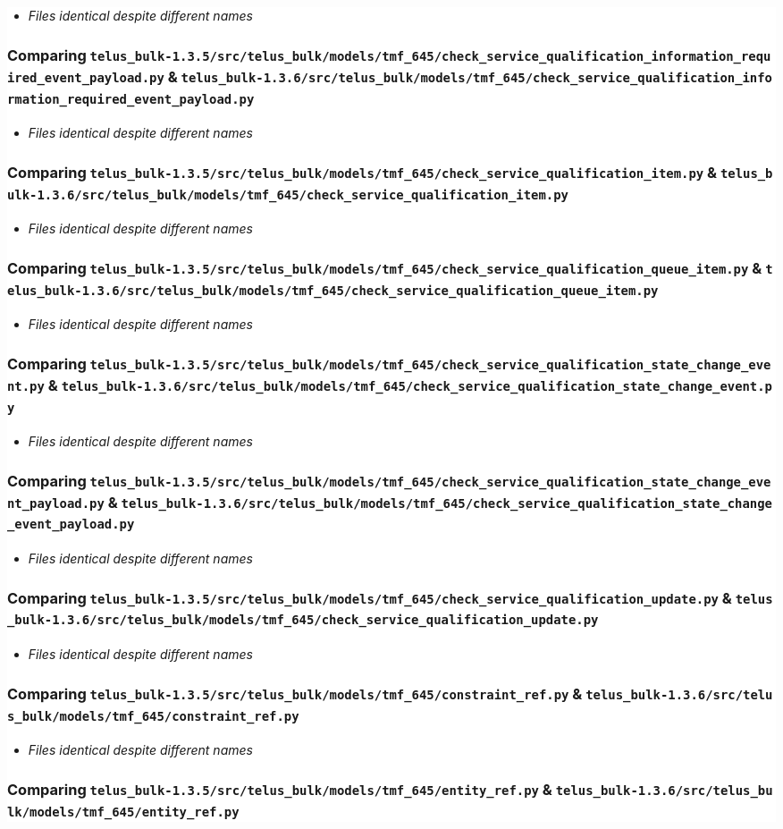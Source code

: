  * *Files identical despite different names*

### Comparing `telus_bulk-1.3.5/src/telus_bulk/models/tmf_645/check_service_qualification_information_required_event_payload.py` & `telus_bulk-1.3.6/src/telus_bulk/models/tmf_645/check_service_qualification_information_required_event_payload.py`

 * *Files identical despite different names*

### Comparing `telus_bulk-1.3.5/src/telus_bulk/models/tmf_645/check_service_qualification_item.py` & `telus_bulk-1.3.6/src/telus_bulk/models/tmf_645/check_service_qualification_item.py`

 * *Files identical despite different names*

### Comparing `telus_bulk-1.3.5/src/telus_bulk/models/tmf_645/check_service_qualification_queue_item.py` & `telus_bulk-1.3.6/src/telus_bulk/models/tmf_645/check_service_qualification_queue_item.py`

 * *Files identical despite different names*

### Comparing `telus_bulk-1.3.5/src/telus_bulk/models/tmf_645/check_service_qualification_state_change_event.py` & `telus_bulk-1.3.6/src/telus_bulk/models/tmf_645/check_service_qualification_state_change_event.py`

 * *Files identical despite different names*

### Comparing `telus_bulk-1.3.5/src/telus_bulk/models/tmf_645/check_service_qualification_state_change_event_payload.py` & `telus_bulk-1.3.6/src/telus_bulk/models/tmf_645/check_service_qualification_state_change_event_payload.py`

 * *Files identical despite different names*

### Comparing `telus_bulk-1.3.5/src/telus_bulk/models/tmf_645/check_service_qualification_update.py` & `telus_bulk-1.3.6/src/telus_bulk/models/tmf_645/check_service_qualification_update.py`

 * *Files identical despite different names*

### Comparing `telus_bulk-1.3.5/src/telus_bulk/models/tmf_645/constraint_ref.py` & `telus_bulk-1.3.6/src/telus_bulk/models/tmf_645/constraint_ref.py`

 * *Files identical despite different names*

### Comparing `telus_bulk-1.3.5/src/telus_bulk/models/tmf_645/entity_ref.py` & `telus_bulk-1.3.6/src/telus_bulk/models/tmf_645/entity_ref.py`
